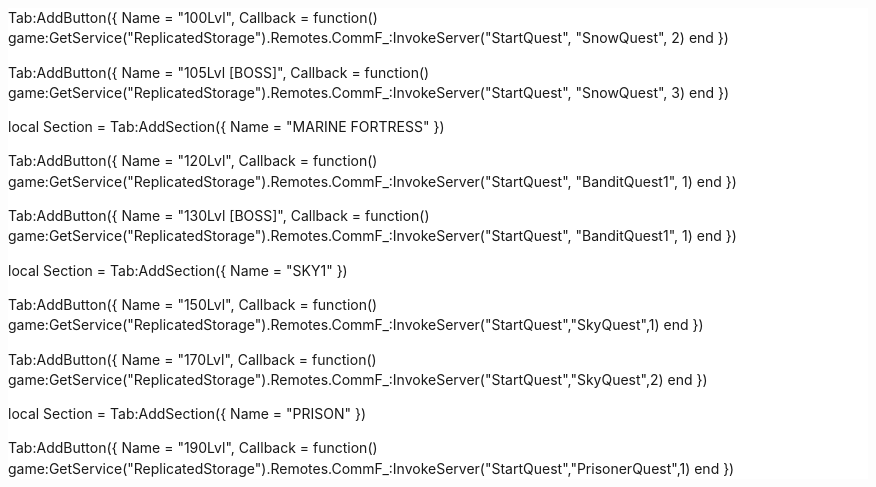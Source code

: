 Tab:AddButton({
	Name = "100Lvl",
	Callback = function()
game:GetService("ReplicatedStorage").Remotes.CommF_:InvokeServer("StartQuest", "SnowQuest", 2)
end
})

Tab:AddButton({
	Name = "105Lvl [BOSS]",
	Callback = function()
game:GetService("ReplicatedStorage").Remotes.CommF_:InvokeServer("StartQuest", "SnowQuest", 3)
end
})

local Section = Tab:AddSection({
    Name = "MARINE FORTRESS"
})

Tab:AddButton({
	Name = "120Lvl",
	Callback = function()
game:GetService("ReplicatedStorage").Remotes.CommF_:InvokeServer("StartQuest", "BanditQuest1", 1)
end
})

Tab:AddButton({
	Name = "130Lvl [BOSS]",
	Callback = function()
game:GetService("ReplicatedStorage").Remotes.CommF_:InvokeServer("StartQuest", "BanditQuest1", 1)
end
})

local Section = Tab:AddSection({
    Name = "SKY1"
})

Tab:AddButton({
	Name = "150Lvl",
	Callback = function()
game:GetService("ReplicatedStorage").Remotes.CommF_:InvokeServer("StartQuest","SkyQuest",1)
end
})

Tab:AddButton({
	Name = "170Lvl",
	Callback = function()
game:GetService("ReplicatedStorage").Remotes.CommF_:InvokeServer("StartQuest","SkyQuest",2)
end
})

local Section = Tab:AddSection({
    Name = "PRISON"
})

Tab:AddButton({
	Name = "190Lvl",
	Callback = function()
game:GetService("ReplicatedStorage").Remotes.CommF_:InvokeServer("StartQuest","PrisonerQuest",1)
end
})
